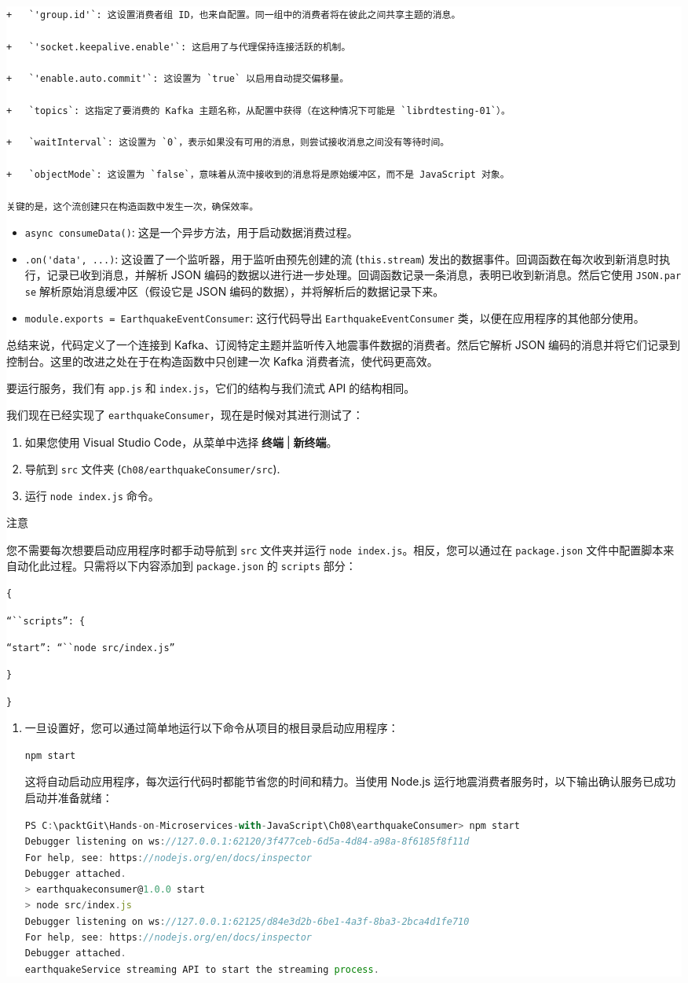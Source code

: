     +   `'group.id'`: 这设置消费者组 ID，也来自配置。同一组中的消费者将在彼此之间共享主题的消息。

    +   `'socket.keepalive.enable'`: 这启用了与代理保持连接活跃的机制。

    +   `'enable.auto.commit'`: 这设置为 `true` 以启用自动提交偏移量。

    +   `topics`: 这指定了要消费的 Kafka 主题名称，从配置中获得（在这种情况下可能是 `librdtesting-01`）。

    +   `waitInterval`: 这设置为 `0`，表示如果没有可用的消息，则尝试接收消息之间没有等待时间。

    +   `objectMode`: 这设置为 `false`，意味着从流中接收到的消息将是原始缓冲区，而不是 JavaScript 对象。

    关键的是，这个流创建只在构造函数中发生一次，确保效率。

+   `async consumeData()`: 这是一个异步方法，用于启动数据消费过程。

+   `.on('data', ...)`: 这设置了一个监听器，用于监听由预先创建的流 (`this.stream`) 发出的数据事件。回调函数在每次收到新消息时执行，记录已收到消息，并解析 JSON 编码的数据以进行进一步处理。回调函数记录一条消息，表明已收到新消息。然后它使用 `JSON.parse` 解析原始消息缓冲区（假设它是 JSON 编码的数据），并将解析后的数据记录下来。

+   `module.exports = EarthquakeEventConsumer`: 这行代码导出 `EarthquakeEventConsumer` 类，以便在应用程序的其他部分使用。

总结来说，代码定义了一个连接到 Kafka、订阅特定主题并监听传入地震事件数据的消费者。然后它解析 JSON 编码的消息并将它们记录到控制台。这里的改进之处在于在构造函数中只创建一次 Kafka 消费者流，使代码更高效。

要运行服务，我们有 `app.js` 和 `index.js`，它们的结构与我们流式 API 的结构相同。

我们现在已经实现了 `earthquakeConsumer`，现在是时候对其进行测试了：

1.  如果您使用 Visual Studio Code，从菜单中选择 **终端** | **新终端**。

1.  导航到 `src` 文件夹 (`Ch08/earthquakeConsumer/src`).

1.  运行 `node index.js` 命令。

注意

您不需要每次想要启动应用程序时都手动导航到 `src` 文件夹并运行 `node index.js`。相反，您可以通过在 `package.json` 文件中配置脚本来自动化此过程。只需将以下内容添加到 `package.json` 的 `scripts` 部分：

`{`

`“``scripts”: {`

`“start”: “``node src/index.js”`

`}`

`}`

1.  一旦设置好，您可以通过简单地运行以下命令从项目的根目录启动应用程序：

    ```js
    npm start
    ```

    这将自动启动应用程序，每次运行代码时都能节省您的时间和精力。当使用 Node.js 运行地震消费者服务时，以下输出确认服务已成功启动并准备就绪：

    ```js
    PS C:\packtGit\Hands-on-Microservices-with-JavaScript\Ch08\earthquakeConsumer> npm start
    Debugger listening on ws://127.0.0.1:62120/3f477ceb-6d5a-4d84-a98a-8f6185f8f11d
    For help, see: https://nodejs.org/en/docs/inspector
    Debugger attached.
    > earthquakeconsumer@1.0.0 start
    > node src/index.js
    Debugger listening on ws://127.0.0.1:62125/d84e3d2b-6be1-4a3f-8ba3-2bca4d1fe710
    For help, see: https://nodejs.org/en/docs/inspector
    Debugger attached.
    earthquakeService streaming API to start the streaming process.
    ```
